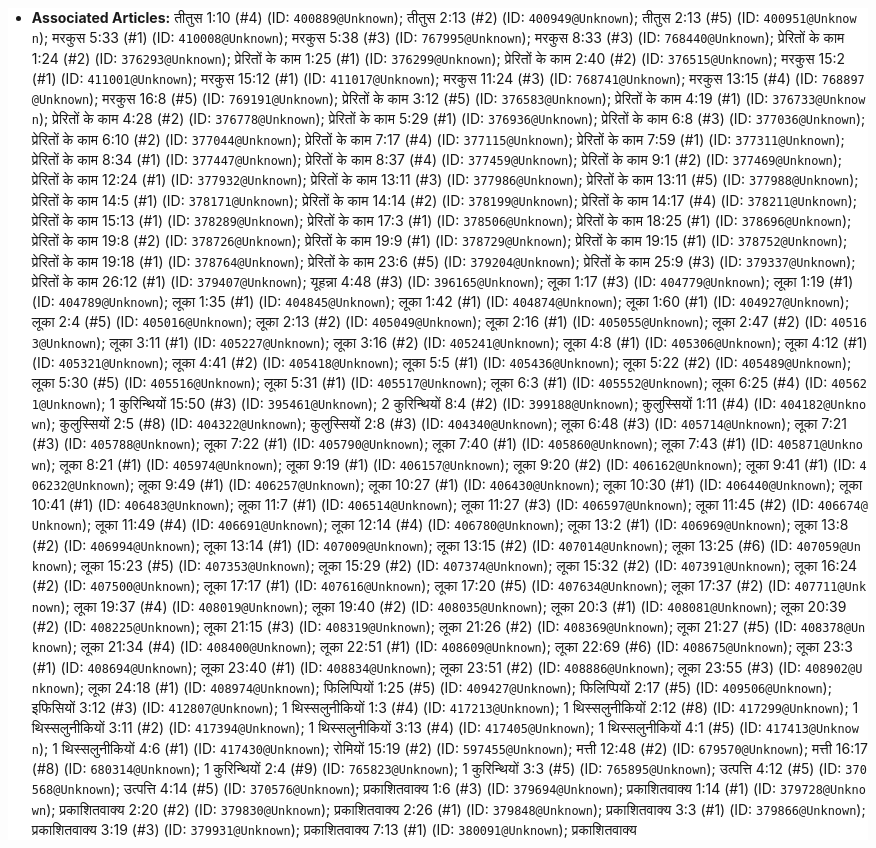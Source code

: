 * **Associated Articles:** तीतुस 1:10 (#4) (ID: `400889@Unknown`); तीतुस 2:13 (#2) (ID: `400949@Unknown`); तीतुस 2:13 (#5) (ID: `400951@Unknown`); मरकुस 5:33 (#1) (ID: `410008@Unknown`); मरकुस 5:38 (#3) (ID: `767995@Unknown`); मरकुस 8:33 (#3) (ID: `768440@Unknown`); प्रेरितों के काम 1:24 (#2) (ID: `376293@Unknown`); प्रेरितों के काम 1:25 (#1) (ID: `376299@Unknown`); प्रेरितों के काम 2:40 (#2) (ID: `376515@Unknown`); मरकुस 15:2 (#1) (ID: `411001@Unknown`); मरकुस 15:12 (#1) (ID: `411017@Unknown`); मरकुस 11:24 (#3) (ID: `768741@Unknown`); मरकुस 13:15 (#4) (ID: `768897@Unknown`); मरकुस 16:8 (#5) (ID: `769191@Unknown`); प्रेरितों के काम 3:12 (#5) (ID: `376583@Unknown`); प्रेरितों के काम 4:19 (#1) (ID: `376733@Unknown`); प्रेरितों के काम 4:28 (#2) (ID: `376778@Unknown`); प्रेरितों के काम 5:29 (#1) (ID: `376936@Unknown`); प्रेरितों के काम 6:8 (#3) (ID: `377036@Unknown`); प्रेरितों के काम 6:10 (#2) (ID: `377044@Unknown`); प्रेरितों के काम 7:17 (#4) (ID: `377115@Unknown`); प्रेरितों के काम 7:59 (#1) (ID: `377311@Unknown`); प्रेरितों के काम 8:34 (#1) (ID: `377447@Unknown`); प्रेरितों के काम 8:37 (#4) (ID: `377459@Unknown`); प्रेरितों के काम 9:1 (#2) (ID: `377469@Unknown`); प्रेरितों के काम 12:24 (#1) (ID: `377932@Unknown`); प्रेरितों के काम 13:11 (#3) (ID: `377986@Unknown`); प्रेरितों के काम 13:11 (#5) (ID: `377988@Unknown`); प्रेरितों के काम 14:5 (#1) (ID: `378171@Unknown`); प्रेरितों के काम 14:14 (#2) (ID: `378199@Unknown`); प्रेरितों के काम 14:17 (#4) (ID: `378211@Unknown`); प्रेरितों के काम 15:13 (#1) (ID: `378289@Unknown`); प्रेरितों के काम 17:3 (#1) (ID: `378506@Unknown`); प्रेरितों के काम 18:25 (#1) (ID: `378696@Unknown`); प्रेरितों के काम 19:8 (#2) (ID: `378726@Unknown`); प्रेरितों के काम 19:9 (#1) (ID: `378729@Unknown`); प्रेरितों के काम 19:15 (#1) (ID: `378752@Unknown`); प्रेरितों के काम 19:18 (#1) (ID: `378764@Unknown`); प्रेरितों के काम 23:6 (#5) (ID: `379204@Unknown`); प्रेरितों के काम 25:9 (#3) (ID: `379337@Unknown`); प्रेरितों के काम 26:12 (#1) (ID: `379407@Unknown`); यूहन्ना 4:48 (#3) (ID: `396165@Unknown`); लूका 1:17 (#3) (ID: `404779@Unknown`); लूका 1:19 (#1) (ID: `404789@Unknown`); लूका 1:35 (#1) (ID: `404845@Unknown`); लूका 1:42 (#1) (ID: `404874@Unknown`); लूका 1:60 (#1) (ID: `404927@Unknown`); लूका 2:4 (#5) (ID: `405016@Unknown`); लूका 2:13 (#2) (ID: `405049@Unknown`); लूका 2:16 (#1) (ID: `405055@Unknown`); लूका 2:47 (#2) (ID: `405163@Unknown`); लूका 3:11 (#1) (ID: `405227@Unknown`); लूका 3:16 (#2) (ID: `405241@Unknown`); लूका 4:8 (#1) (ID: `405306@Unknown`); लूका 4:12 (#1) (ID: `405321@Unknown`); लूका 4:41 (#2) (ID: `405418@Unknown`); लूका 5:5 (#1) (ID: `405436@Unknown`); लूका 5:22 (#2) (ID: `405489@Unknown`); लूका 5:30 (#5) (ID: `405516@Unknown`); लूका 5:31 (#1) (ID: `405517@Unknown`); लूका 6:3 (#1) (ID: `405552@Unknown`); लूका 6:25 (#4) (ID: `405621@Unknown`); 1 कुरिन्थियों 15:50 (#3) (ID: `395461@Unknown`); 2 कुरिन्थियों 8:4 (#2) (ID: `399188@Unknown`); कुलुस्सियों 1:11 (#4) (ID: `404182@Unknown`); कुलुस्सियों 2:5 (#8) (ID: `404322@Unknown`); कुलुस्सियों 2:8 (#3) (ID: `404340@Unknown`); लूका 6:48 (#3) (ID: `405714@Unknown`); लूका 7:21 (#3) (ID: `405788@Unknown`); लूका 7:22 (#1) (ID: `405790@Unknown`); लूका 7:40 (#1) (ID: `405860@Unknown`); लूका 7:43 (#1) (ID: `405871@Unknown`); लूका 8:21 (#1) (ID: `405974@Unknown`); लूका 9:19 (#1) (ID: `406157@Unknown`); लूका 9:20 (#2) (ID: `406162@Unknown`); लूका 9:41 (#1) (ID: `406232@Unknown`); लूका 9:49 (#1) (ID: `406257@Unknown`); लूका 10:27 (#1) (ID: `406430@Unknown`); लूका 10:30 (#1) (ID: `406440@Unknown`); लूका 10:41 (#1) (ID: `406483@Unknown`); लूका 11:7 (#1) (ID: `406514@Unknown`); लूका 11:27 (#3) (ID: `406597@Unknown`); लूका 11:45 (#2) (ID: `406674@Unknown`); लूका 11:49 (#4) (ID: `406691@Unknown`); लूका 12:14 (#4) (ID: `406780@Unknown`); लूका 13:2 (#1) (ID: `406969@Unknown`); लूका 13:8 (#2) (ID: `406994@Unknown`); लूका 13:14 (#1) (ID: `407009@Unknown`); लूका 13:15 (#2) (ID: `407014@Unknown`); लूका 13:25 (#6) (ID: `407059@Unknown`); लूका 15:23 (#5) (ID: `407353@Unknown`); लूका 15:29 (#2) (ID: `407374@Unknown`); लूका 15:32 (#2) (ID: `407391@Unknown`); लूका 16:24 (#2) (ID: `407500@Unknown`); लूका 17:17 (#1) (ID: `407616@Unknown`); लूका 17:20 (#5) (ID: `407634@Unknown`); लूका 17:37 (#2) (ID: `407711@Unknown`); लूका 19:37 (#4) (ID: `408019@Unknown`); लूका 19:40 (#2) (ID: `408035@Unknown`); लूका 20:3 (#1) (ID: `408081@Unknown`); लूका 20:39 (#2) (ID: `408225@Unknown`); लूका 21:15 (#3) (ID: `408319@Unknown`); लूका 21:26 (#2) (ID: `408369@Unknown`); लूका 21:27 (#5) (ID: `408378@Unknown`); लूका 21:34 (#4) (ID: `408400@Unknown`); लूका 22:51 (#1) (ID: `408609@Unknown`); लूका 22:69 (#6) (ID: `408675@Unknown`); लूका 23:3 (#1) (ID: `408694@Unknown`); लूका 23:40 (#1) (ID: `408834@Unknown`); लूका 23:51 (#2) (ID: `408886@Unknown`); लूका 23:55 (#3) (ID: `408902@Unknown`); लूका 24:18 (#1) (ID: `408974@Unknown`); फिलिप्पियों 1:25 (#5) (ID: `409427@Unknown`); फिलिप्पियों 2:17 (#5) (ID: `409506@Unknown`); इफिसियों 3:12 (#3) (ID: `412807@Unknown`); 1 थिस्सलुनीकियों 1:3 (#4) (ID: `417213@Unknown`); 1 थिस्सलुनीकियों 2:12 (#8) (ID: `417299@Unknown`); 1 थिस्सलुनीकियों 3:11 (#2) (ID: `417394@Unknown`); 1 थिस्सलुनीकियों 3:13 (#4) (ID: `417405@Unknown`); 1 थिस्सलुनीकियों 4:1 (#5) (ID: `417413@Unknown`); 1 थिस्सलुनीकियों 4:6 (#1) (ID: `417430@Unknown`); रोमियों 15:19 (#2) (ID: `597455@Unknown`); मत्ती 12:48 (#2) (ID: `679570@Unknown`); मत्ती 16:17 (#8) (ID: `680314@Unknown`); 1 कुरिन्थियों 2:4 (#9) (ID: `765823@Unknown`); 1 कुरिन्थियों 3:3 (#5) (ID: `765895@Unknown`); उत्पत्ति 4:12 (#5) (ID: `370568@Unknown`); उत्पत्ति 4:14 (#5) (ID: `370576@Unknown`); प्रकाशितवाक्य 1:6 (#3) (ID: `379694@Unknown`); प्रकाशितवाक्य 1:14 (#1) (ID: `379728@Unknown`); प्रकाशितवाक्य 2:20 (#2) (ID: `379830@Unknown`); प्रकाशितवाक्य 2:26 (#1) (ID: `379848@Unknown`); प्रकाशितवाक्य 3:3 (#1) (ID: `379866@Unknown`); प्रकाशितवाक्य 3:19 (#3) (ID: `379931@Unknown`); प्रकाशितवाक्य 7:13 (#1) (ID: `380091@Unknown`); प्रकाशितवाक्य
